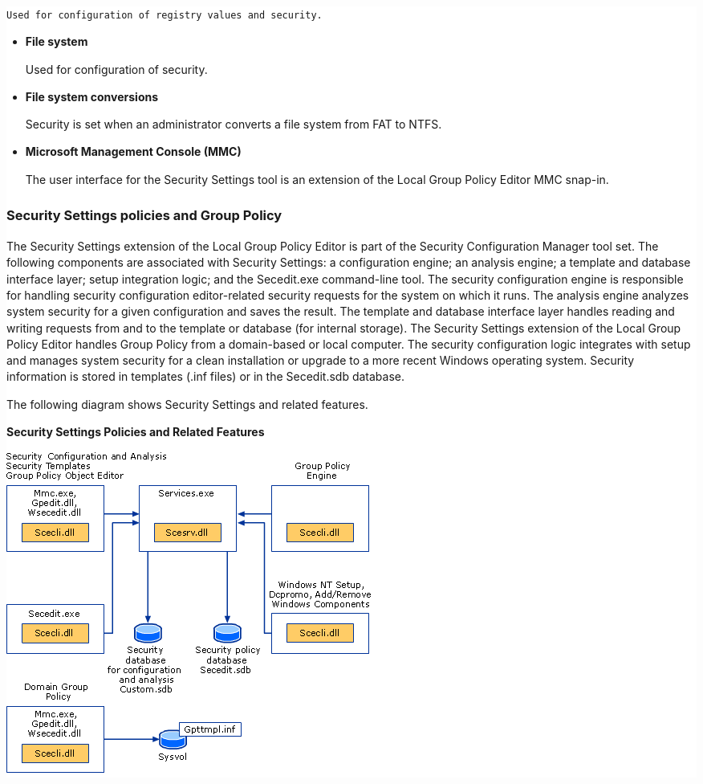     Used for configuration of registry values and security.  
  
-   **File system**  
  
    Used for configuration of security.  
  
-   **File system conversions**  
  
    Security is set when an administrator converts a file system from FAT to NTFS.  
  
-   **Microsoft Management Console \(MMC\)**  
  
    The user interface for the Security Settings tool is an extension of the Local Group Policy Editor MMC snap\-in.  
  
### Security Settings policies and Group Policy  
The Security Settings extension of the Local Group Policy Editor is part of the Security Configuration Manager tool set. The following components are associated with Security Settings: a configuration engine; an analysis engine; a template and database interface layer; setup integration logic; and the Secedit.exe command\-line tool. The security configuration engine is responsible for handling security configuration editor\-related security requests for the system on which it runs. The analysis engine analyzes system security for a given configuration and saves the result. The template and database interface layer handles reading and writing requests from and to the template or database \(for internal storage\). The Security Settings extension of the Local Group Policy Editor handles Group Policy from a domain\-based or local computer. The security configuration logic integrates with setup and manages system security for a clean installation or upgrade to a more recent Windows operating system. Security information is stored in templates \(.inf files\) or in the Secedit.sdb database.  
  
The following diagram shows Security Settings and related features.  
  
**Security Settings Policies and Related Features**  
  
![](../../media/Security-Policy-Settings-Technical-Overview/secpol_components.gif)  
  